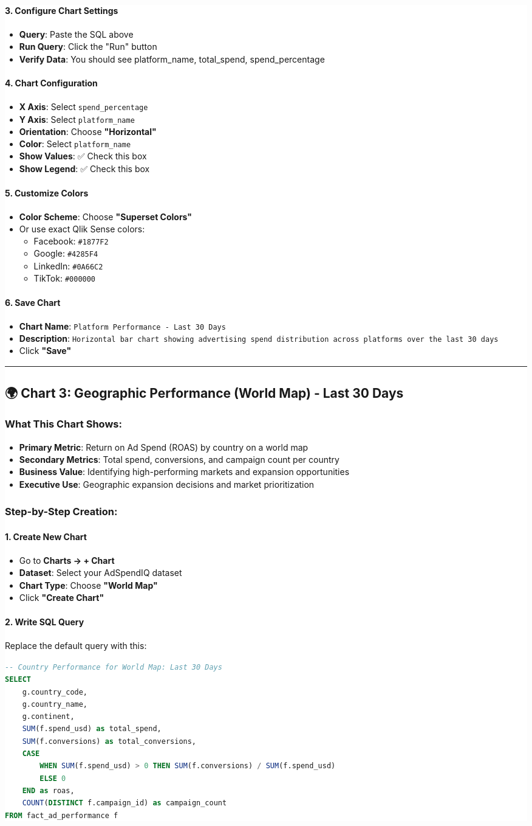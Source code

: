 #### **3. Configure Chart Settings**
- **Query**: Paste the SQL above
- **Run Query**: Click the "Run" button
- **Verify Data**: You should see platform_name, total_spend, spend_percentage

#### **4. Chart Configuration**
- **X Axis**: Select `spend_percentage`
- **Y Axis**: Select `platform_name`
- **Orientation**: Choose **"Horizontal"**
- **Color**: Select `platform_name`
- **Show Values**: ✅ Check this box
- **Show Legend**: ✅ Check this box

#### **5. Customize Colors**
- **Color Scheme**: Choose **"Superset Colors"**
- Or use exact Qlik Sense colors:
  - Facebook: `#1877F2`
  - Google: `#4285F4`
  - LinkedIn: `#0A66C2`
  - TikTok: `#000000`

#### **6. Save Chart**
- **Chart Name**: `Platform Performance - Last 30 Days`
- **Description**: `Horizontal bar chart showing advertising spend distribution across platforms over the last 30 days`
- Click **"Save"**

---

## 🌍 **Chart 3: Geographic Performance (World Map) - Last 30 Days**

### **What This Chart Shows:**
- **Primary Metric**: Return on Ad Spend (ROAS) by country on a world map
- **Secondary Metrics**: Total spend, conversions, and campaign count per country
- **Business Value**: Identifying high-performing markets and expansion opportunities
- **Executive Use**: Geographic expansion decisions and market prioritization

### **Step-by-Step Creation:**

#### **1. Create New Chart**
- Go to **Charts → + Chart**
- **Dataset**: Select your AdSpendIQ dataset
- **Chart Type**: Choose **"World Map"**
- Click **"Create Chart"**

#### **2. Write SQL Query**
Replace the default query with this:

```sql
-- Country Performance for World Map: Last 30 Days
SELECT 
    g.country_code,
    g.country_name,
    g.continent,
    SUM(f.spend_usd) as total_spend,
    SUM(f.conversions) as total_conversions,
    CASE 
        WHEN SUM(f.spend_usd) > 0 THEN SUM(f.conversions) / SUM(f.spend_usd)
        ELSE 0 
    END as roas,
    COUNT(DISTINCT f.campaign_id) as campaign_count
FROM fact_ad_performance f
```